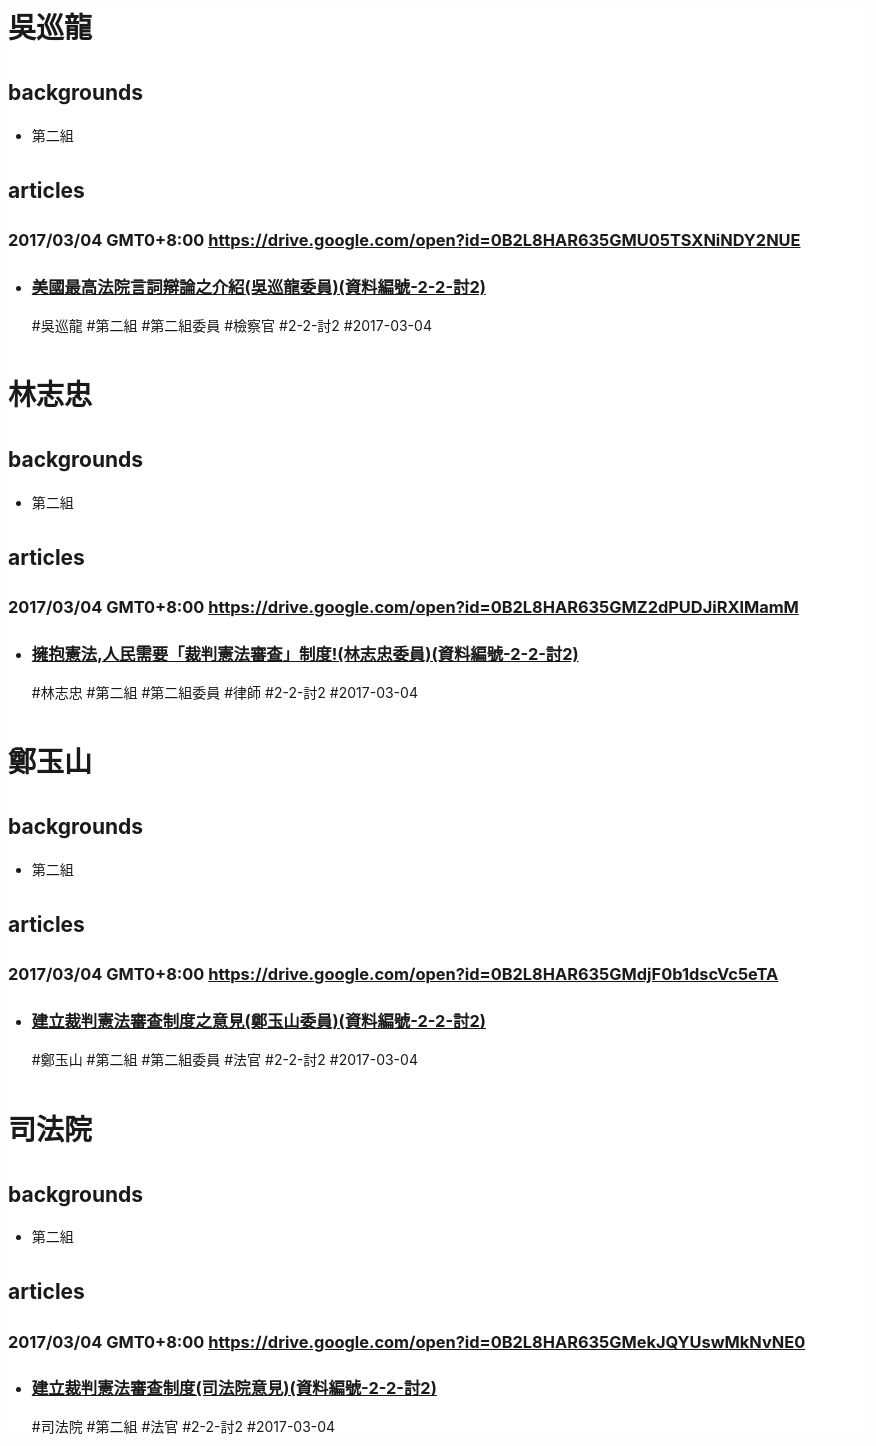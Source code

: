 # 吳巡龍
## backgrounds
- 第二組

## articles
### 2017/03/04 GMT0+8:00 https://drive.google.com/open?id=0B2L8HAR635GMU05TSXNiNDY2NUE
- <h3><a href="https://drive.google.com/open?id=0B2L8HAR635GMU05TSXNiNDY2NUE" target="_blank">美國最高法院言詞辯論之介紹(吳巡龍委員)(資料編號-2-2-討2)</a></h3> #吳巡龍 #第二組 #第二組委員 #檢察官 #2-2-討2 #2017-03-04

# 林志忠
## backgrounds
- 第二組

## articles
### 2017/03/04 GMT0+8:00 https://drive.google.com/open?id=0B2L8HAR635GMZ2dPUDJiRXlMamM
- <h3><a href="https://drive.google.com/open?id=0B2L8HAR635GMZ2dPUDJiRXlMamM" target="_blank">擁抱憲法,人民需要「裁判憲法審查」制度!(林志忠委員)(資料編號-2-2-討2)</a></h3> #林志忠 #第二組 #第二組委員 #律師 #2-2-討2 #2017-03-04

# 鄭玉山
## backgrounds
- 第二組

## articles
### 2017/03/04 GMT0+8:00 https://drive.google.com/open?id=0B2L8HAR635GMdjF0b1dscVc5eTA
- <h3><a href="https://drive.google.com/open?id=0B2L8HAR635GMdjF0b1dscVc5eTA" target="_blank">建立裁判憲法審查制度之意見(鄭玉山委員)(資料編號-2-2-討2)</a></h3> #鄭玉山 #第二組 #第二組委員 #法官 #2-2-討2 #2017-03-04

# 司法院
## backgrounds
- 第二組

## articles
### 2017/03/04 GMT0+8:00 https://drive.google.com/open?id=0B2L8HAR635GMekJQYUswMkNvNE0
- <h3><a href="https://drive.google.com/open?id=0B2L8HAR635GMekJQYUswMkNvNE0" target="_blank">建立裁判憲法審查制度(司法院意見)(資料編號-2-2-討2)</a></h3> #司法院 #第二組 #法官 #2-2-討2 #2017-03-04
